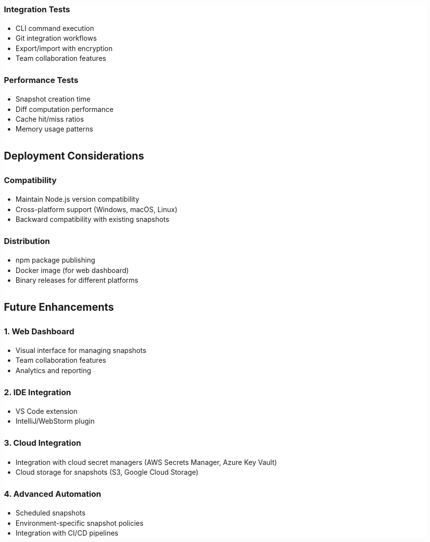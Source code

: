 ### Integration Tests
- CLI command execution
- Git integration workflows
- Export/import with encryption
- Team collaboration features

### Performance Tests
- Snapshot creation time
- Diff computation performance
- Cache hit/miss ratios
- Memory usage patterns

## Deployment Considerations

### Compatibility
- Maintain Node.js version compatibility
- Cross-platform support (Windows, macOS, Linux)
- Backward compatibility with existing snapshots

### Distribution
- npm package publishing
- Docker image (for web dashboard)
- Binary releases for different platforms

## Future Enhancements

### 1. Web Dashboard
- Visual interface for managing snapshots
- Team collaboration features
- Analytics and reporting

### 2. IDE Integration
- VS Code extension
- IntelliJ/WebStorm plugin

### 3. Cloud Integration
- Integration with cloud secret managers (AWS Secrets Manager, Azure Key Vault)
- Cloud storage for snapshots (S3, Google Cloud Storage)

### 4. Advanced Automation
- Scheduled snapshots
- Environment-specific snapshot policies
- Integration with CI/CD pipelines